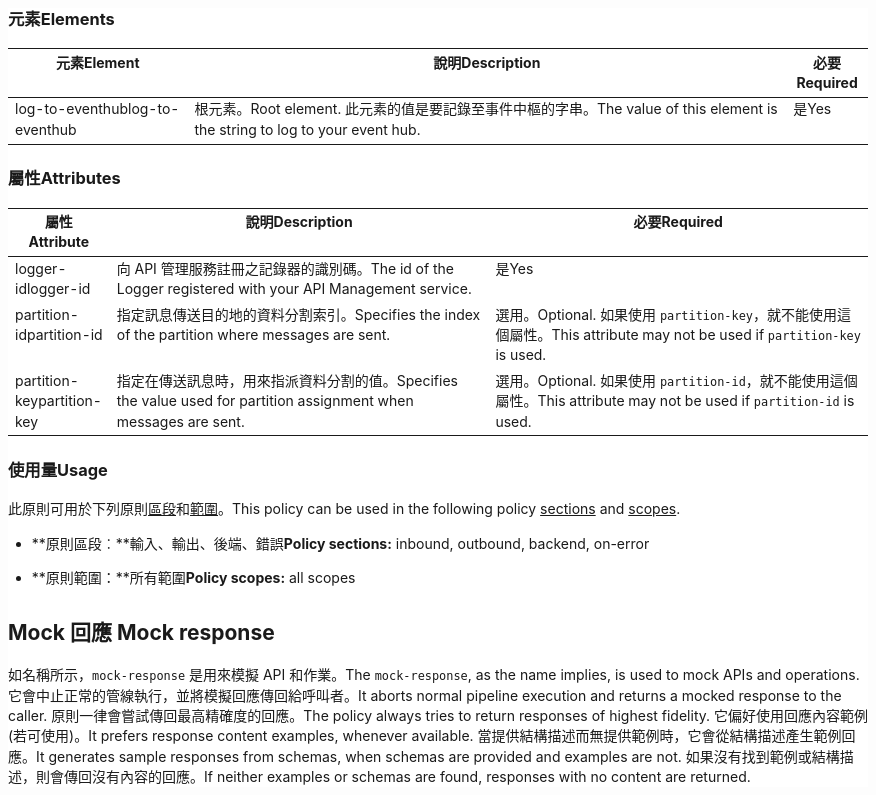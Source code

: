 ### <a name="elements"></a><span data-ttu-id="732fa-262">元素</span><span class="sxs-lookup"><span data-stu-id="732fa-262">Elements</span></span>  
  
|<span data-ttu-id="732fa-263">元素</span><span class="sxs-lookup"><span data-stu-id="732fa-263">Element</span></span>|<span data-ttu-id="732fa-264">說明</span><span class="sxs-lookup"><span data-stu-id="732fa-264">Description</span></span>|<span data-ttu-id="732fa-265">必要</span><span class="sxs-lookup"><span data-stu-id="732fa-265">Required</span></span>|  
|-------------|-----------------|--------------|  
|<span data-ttu-id="732fa-266">log-to-eventhub</span><span class="sxs-lookup"><span data-stu-id="732fa-266">log-to-eventhub</span></span>|<span data-ttu-id="732fa-267">根元素。</span><span class="sxs-lookup"><span data-stu-id="732fa-267">Root element.</span></span> <span data-ttu-id="732fa-268">此元素的值是要記錄至事件中樞的字串。</span><span class="sxs-lookup"><span data-stu-id="732fa-268">The value of this element is the string to log to your event hub.</span></span>|<span data-ttu-id="732fa-269">是</span><span class="sxs-lookup"><span data-stu-id="732fa-269">Yes</span></span>|  
  
### <a name="attributes"></a><span data-ttu-id="732fa-270">屬性</span><span class="sxs-lookup"><span data-stu-id="732fa-270">Attributes</span></span>  
  
|<span data-ttu-id="732fa-271">屬性</span><span class="sxs-lookup"><span data-stu-id="732fa-271">Attribute</span></span>|<span data-ttu-id="732fa-272">說明</span><span class="sxs-lookup"><span data-stu-id="732fa-272">Description</span></span>|<span data-ttu-id="732fa-273">必要</span><span class="sxs-lookup"><span data-stu-id="732fa-273">Required</span></span>|  
|---------------|-----------------|--------------|  
|<span data-ttu-id="732fa-274">logger-id</span><span class="sxs-lookup"><span data-stu-id="732fa-274">logger-id</span></span>|<span data-ttu-id="732fa-275">向 API 管理服務註冊之記錄器的識別碼。</span><span class="sxs-lookup"><span data-stu-id="732fa-275">The id of the Logger registered with your API Management service.</span></span>|<span data-ttu-id="732fa-276">是</span><span class="sxs-lookup"><span data-stu-id="732fa-276">Yes</span></span>|  
|<span data-ttu-id="732fa-277">partition-id</span><span class="sxs-lookup"><span data-stu-id="732fa-277">partition-id</span></span>|<span data-ttu-id="732fa-278">指定訊息傳送目的地的資料分割索引。</span><span class="sxs-lookup"><span data-stu-id="732fa-278">Specifies the index of the partition where messages are sent.</span></span>|<span data-ttu-id="732fa-279">選用。</span><span class="sxs-lookup"><span data-stu-id="732fa-279">Optional.</span></span> <span data-ttu-id="732fa-280">如果使用 `partition-key`，就不能使用這個屬性。</span><span class="sxs-lookup"><span data-stu-id="732fa-280">This attribute may not be used if `partition-key` is used.</span></span>|  
|<span data-ttu-id="732fa-281">partition-key</span><span class="sxs-lookup"><span data-stu-id="732fa-281">partition-key</span></span>|<span data-ttu-id="732fa-282">指定在傳送訊息時，用來指派資料分割的值。</span><span class="sxs-lookup"><span data-stu-id="732fa-282">Specifies the value used for partition assignment when messages are sent.</span></span>|<span data-ttu-id="732fa-283">選用。</span><span class="sxs-lookup"><span data-stu-id="732fa-283">Optional.</span></span> <span data-ttu-id="732fa-284">如果使用 `partition-id`，就不能使用這個屬性。</span><span class="sxs-lookup"><span data-stu-id="732fa-284">This attribute may not be used if `partition-id` is used.</span></span>|  
  
### <a name="usage"></a><span data-ttu-id="732fa-285">使用量</span><span class="sxs-lookup"><span data-stu-id="732fa-285">Usage</span></span>  
 <span data-ttu-id="732fa-286">此原則可用於下列原則[區段](http://azure.microsoft.com/documentation/articles/api-management-howto-policies/#sections)和[範圍](http://azure.microsoft.com/documentation/articles/api-management-howto-policies/#scopes)。</span><span class="sxs-lookup"><span data-stu-id="732fa-286">This policy can be used in the following policy [sections](http://azure.microsoft.com/documentation/articles/api-management-howto-policies/#sections) and [scopes](http://azure.microsoft.com/documentation/articles/api-management-howto-policies/#scopes).</span></span>  
  
-   <span data-ttu-id="732fa-287">**原則區段︰**輸入、輸出、後端、錯誤</span><span class="sxs-lookup"><span data-stu-id="732fa-287">**Policy sections:** inbound, outbound, backend, on-error</span></span>  
  
-   <span data-ttu-id="732fa-288">**原則範圍：**所有範圍</span><span class="sxs-lookup"><span data-stu-id="732fa-288">**Policy scopes:** all scopes</span></span>  

##  <span data-ttu-id="732fa-289"><a name="mock-response"></a> Mock 回應</span><span class="sxs-lookup"><span data-stu-id="732fa-289"><a name="mock-response"></a> Mock response</span></span>  
<span data-ttu-id="732fa-290">如名稱所示，`mock-response` 是用來模擬 API 和作業。</span><span class="sxs-lookup"><span data-stu-id="732fa-290">The `mock-response`, as the name implies, is used to mock APIs and operations.</span></span> <span data-ttu-id="732fa-291">它會中止正常的管線執行，並將模擬回應傳回給呼叫者。</span><span class="sxs-lookup"><span data-stu-id="732fa-291">It aborts normal pipeline execution and returns a mocked response to the caller.</span></span> <span data-ttu-id="732fa-292">原則一律會嘗試傳回最高精確度的回應。</span><span class="sxs-lookup"><span data-stu-id="732fa-292">The policy always tries to return responses of highest fidelity.</span></span> <span data-ttu-id="732fa-293">它偏好使用回應內容範例 (若可使用)。</span><span class="sxs-lookup"><span data-stu-id="732fa-293">It prefers response content examples, whenever available.</span></span> <span data-ttu-id="732fa-294">當提供結構描述而無提供範例時，它會從結構描述產生範例回應。</span><span class="sxs-lookup"><span data-stu-id="732fa-294">It generates sample responses from schemas, when schemas are provided and examples are not.</span></span> <span data-ttu-id="732fa-295">如果沒有找到範例或結構描述，則會傳回沒有內容的回應。</span><span class="sxs-lookup"><span data-stu-id="732fa-295">If neither examples or schemas are found, responses with no content are returned.</span></span>
  